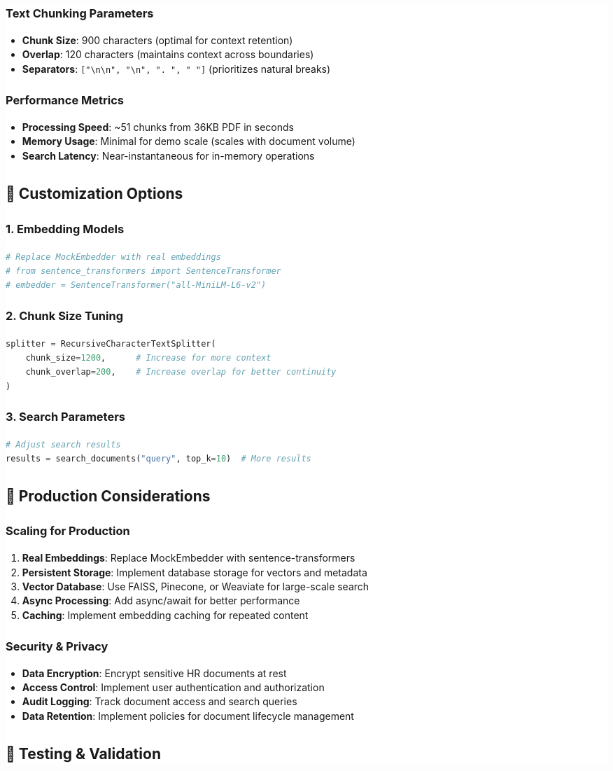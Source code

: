 ### Text Chunking Parameters
- **Chunk Size**: 900 characters (optimal for context retention)
- **Overlap**: 120 characters (maintains context across boundaries)
- **Separators**: `["\n\n", "\n", ". ", " "]` (prioritizes natural breaks)

### Performance Metrics
- **Processing Speed**: ~51 chunks from 36KB PDF in seconds
- **Memory Usage**: Minimal for demo scale (scales with document volume)
- **Search Latency**: Near-instantaneous for in-memory operations

## 🔧 Customization Options

### 1. Embedding Models
```python
# Replace MockEmbedder with real embeddings
# from sentence_transformers import SentenceTransformer
# embedder = SentenceTransformer("all-MiniLM-L6-v2")
```

### 2. Chunk Size Tuning
```python
splitter = RecursiveCharacterTextSplitter(
    chunk_size=1200,      # Increase for more context
    chunk_overlap=200,    # Increase overlap for better continuity
)
```

### 3. Search Parameters
```python
# Adjust search results
results = search_documents("query", top_k=10)  # More results
```

## 🚀 Production Considerations

### Scaling for Production

1. **Real Embeddings**: Replace MockEmbedder with sentence-transformers
2. **Persistent Storage**: Implement database storage for vectors and metadata
3. **Vector Database**: Use FAISS, Pinecone, or Weaviate for large-scale search
4. **Async Processing**: Add async/await for better performance
5. **Caching**: Implement embedding caching for repeated content

### Security & Privacy
- **Data Encryption**: Encrypt sensitive HR documents at rest
- **Access Control**: Implement user authentication and authorization
- **Audit Logging**: Track document access and search queries
- **Data Retention**: Implement policies for document lifecycle management

## 🧪 Testing & Validation
